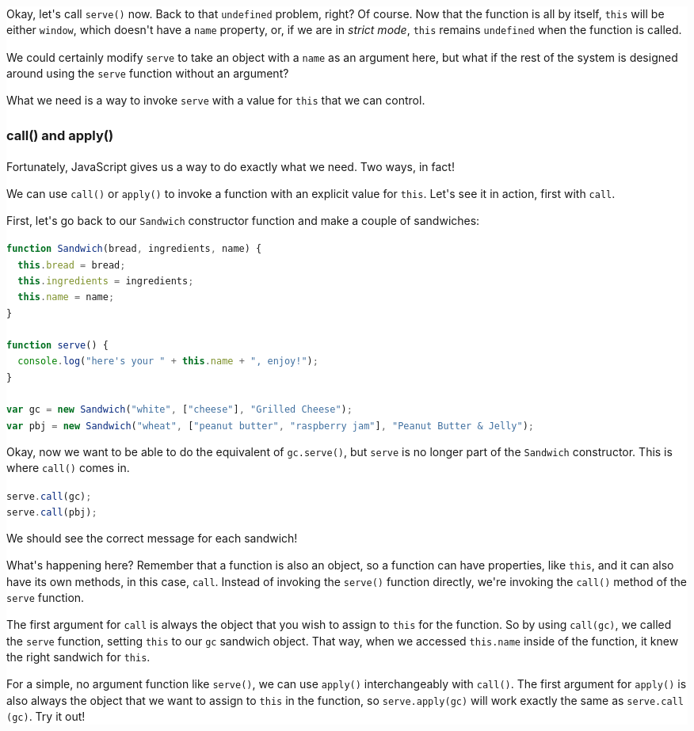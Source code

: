 Okay, let's call `serve()` now. Back to that `undefined` problem, right? Of course. Now that the function is all by itself, `this` will be either `window`, which doesn't have a `name` property, or, if we are in *strict mode*, `this` remains `undefined` when the function is called.

We could certainly modify `serve` to take an object with a `name` as an argument here, but what if the rest of the system is designed around using the `serve` function without an argument?

What we need is a way to invoke `serve` with a value for `this` that we can control.

### call() and apply()

Fortunately, JavaScript gives us a way to do exactly what we need. Two ways, in fact!

We can use `call()` or `apply()` to invoke a function with an explicit value for `this`. Let's see it in action, first with `call`.

First, let's go back to our `Sandwich` constructor function and make a couple of sandwiches:

```js
function Sandwich(bread, ingredients, name) {
  this.bread = bread;
  this.ingredients = ingredients;
  this.name = name;
}

function serve() {
  console.log("here's your " + this.name + ", enjoy!");
}

var gc = new Sandwich("white", ["cheese"], "Grilled Cheese");
var pbj = new Sandwich("wheat", ["peanut butter", "raspberry jam"], "Peanut Butter & Jelly");
```

Okay, now we want to be able to do the equivalent of `gc.serve()`, but `serve` is no longer part of the `Sandwich` constructor. This is where
`call()` comes in.

```js
serve.call(gc);
serve.call(pbj);
```

We should see the correct message for each sandwich!

What's happening here? Remember that a function is also an object, so a function can have properties, like `this`, and it can also have its own methods, in this case, `call`. Instead of invoking the `serve()` function directly, we're invoking the `call()` method of the `serve` function.

The first argument for `call` is always the object that you wish to assign to `this` for the function. So by using `call(gc)`, we called the `serve` function, setting `this` to our `gc` sandwich object. That way, when we accessed `this.name` inside of the function, it knew the right sandwich for `this`.

For a simple, no argument function like `serve()`, we can use `apply()` interchangeably with `call()`. The first argument for `apply()` is also always the object that we want to assign to `this` in the function, so `serve.apply(gc)` will work exactly the same as `serve.call(gc)`. Try it out!
